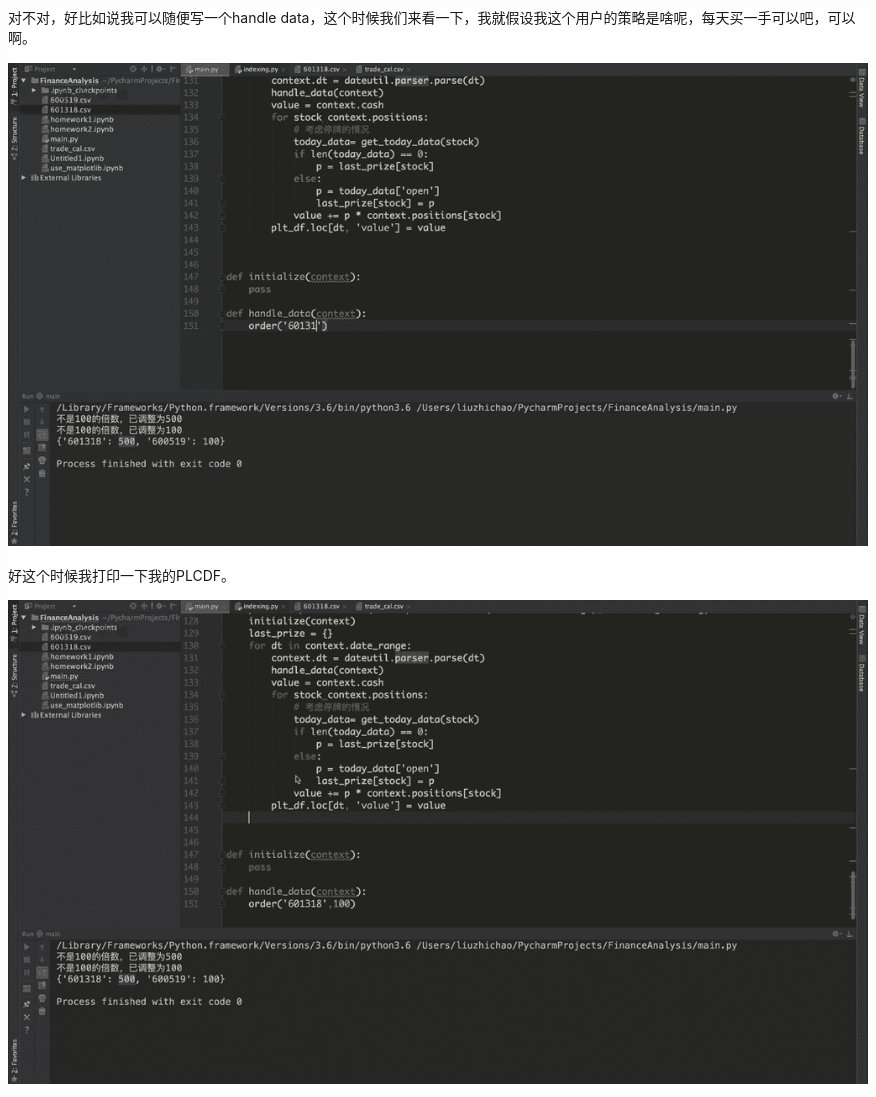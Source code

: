 对不对，好比如说我可以随便写一个handle data，这个时候我们来看一下，我就假设我这个用户的策略是啥呢，每天买一手可以吧，可以啊。



![](img/bc0037efb8b3c1d0e426ed06fb33cffd_45.png)

好这个时候我打印一下我的PLCDF。

![](img/bc0037efb8b3c1d0e426ed06fb33cffd_47.png)
